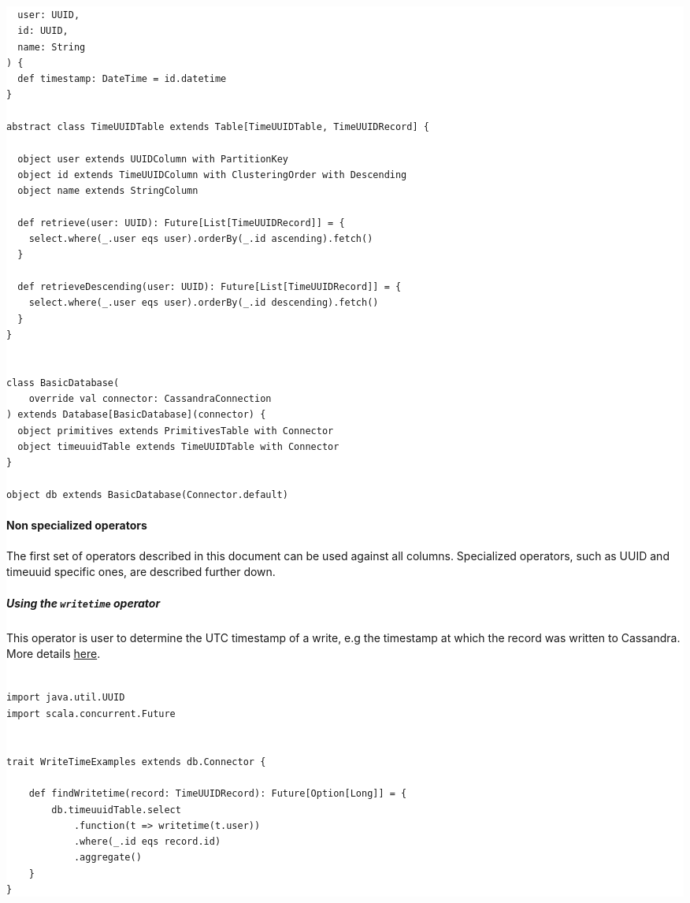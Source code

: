 ```tut:silent
  user: UUID,
  id: UUID,
  name: String
) {
  def timestamp: DateTime = id.datetime
}

abstract class TimeUUIDTable extends Table[TimeUUIDTable, TimeUUIDRecord] {

  object user extends UUIDColumn with PartitionKey
  object id extends TimeUUIDColumn with ClusteringOrder with Descending
  object name extends StringColumn

  def retrieve(user: UUID): Future[List[TimeUUIDRecord]] = {
    select.where(_.user eqs user).orderBy(_.id ascending).fetch()
  }

  def retrieveDescending(user: UUID): Future[List[TimeUUIDRecord]] = {
    select.where(_.user eqs user).orderBy(_.id descending).fetch()
  }
}


class BasicDatabase(
    override val connector: CassandraConnection
) extends Database[BasicDatabase](connector) {
  object primitives extends PrimitivesTable with Connector
  object timeuuidTable extends TimeUUIDTable with Connector
}

object db extends BasicDatabase(Connector.default)

```


#### Non specialized operators

The first set of operators described in this document can be used against all columns. Specialized operators,
such as UUID and timeuuid specific ones, are described further down.

##### Using the `writetime` operator

This operator is user to determine the UTC timestamp of a write, e.g the timestamp at which
the record was written to Cassandra. More details [here](https://docs.datastax.com/en/cql/3.3/cql/cql_using/useWritetime.html).

```tut:silent

import java.util.UUID
import scala.concurrent.Future


trait WriteTimeExamples extends db.Connector {

    def findWritetime(record: TimeUUIDRecord): Future[Option[Long]] = {
        db.timeuuidTable.select
            .function(t => writetime(t.user))
            .where(_.id eqs record.id)
            .aggregate()
    }
}
```

